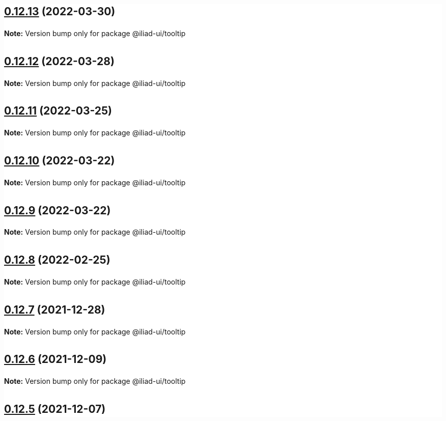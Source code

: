 ## [0.12.13](https://github.com/gaoding-inc/iliad-ui/compare/@iliad-ui/tooltip@0.12.12...@iliad-ui/tooltip@0.12.13) (2022-03-30)

**Note:** Version bump only for package @iliad-ui/tooltip

## [0.12.12](https://github.com/gaoding-inc/iliad-ui/compare/@iliad-ui/tooltip@0.12.11...@iliad-ui/tooltip@0.12.12) (2022-03-28)

**Note:** Version bump only for package @iliad-ui/tooltip

## [0.12.11](https://github.com/gaoding-inc/iliad-ui/compare/@iliad-ui/tooltip@0.12.10...@iliad-ui/tooltip@0.12.11) (2022-03-25)

**Note:** Version bump only for package @iliad-ui/tooltip

## [0.12.10](https://github.com/gaoding-inc/iliad-ui/compare/@iliad-ui/tooltip@0.12.8...@iliad-ui/tooltip@0.12.10) (2022-03-22)

**Note:** Version bump only for package @iliad-ui/tooltip

## [0.12.9](https://github.com/gaoding-inc/iliad-ui/compare/@iliad-ui/tooltip@0.12.8...@iliad-ui/tooltip@0.12.9) (2022-03-22)

**Note:** Version bump only for package @iliad-ui/tooltip

## [0.12.8](https://github.com/gaoding-inc/iliad-ui/compare/@iliad-ui/tooltip@0.12.7...@iliad-ui/tooltip@0.12.8) (2022-02-25)

**Note:** Version bump only for package @iliad-ui/tooltip

## [0.12.7](https://github.com/gaoding-inc/iliad-ui/compare/@iliad-ui/tooltip@0.12.6...@iliad-ui/tooltip@0.12.7) (2021-12-28)

**Note:** Version bump only for package @iliad-ui/tooltip

## [0.12.6](https://github.com/gaoding-inc/iliad-ui/compare/@iliad-ui/tooltip@0.12.5...@iliad-ui/tooltip@0.12.6) (2021-12-09)

**Note:** Version bump only for package @iliad-ui/tooltip

## [0.12.5](https://github.com/gaoding-inc/iliad-ui/compare/@iliad-ui/tooltip@0.12.4...@iliad-ui/tooltip@0.12.5) (2021-12-07)
